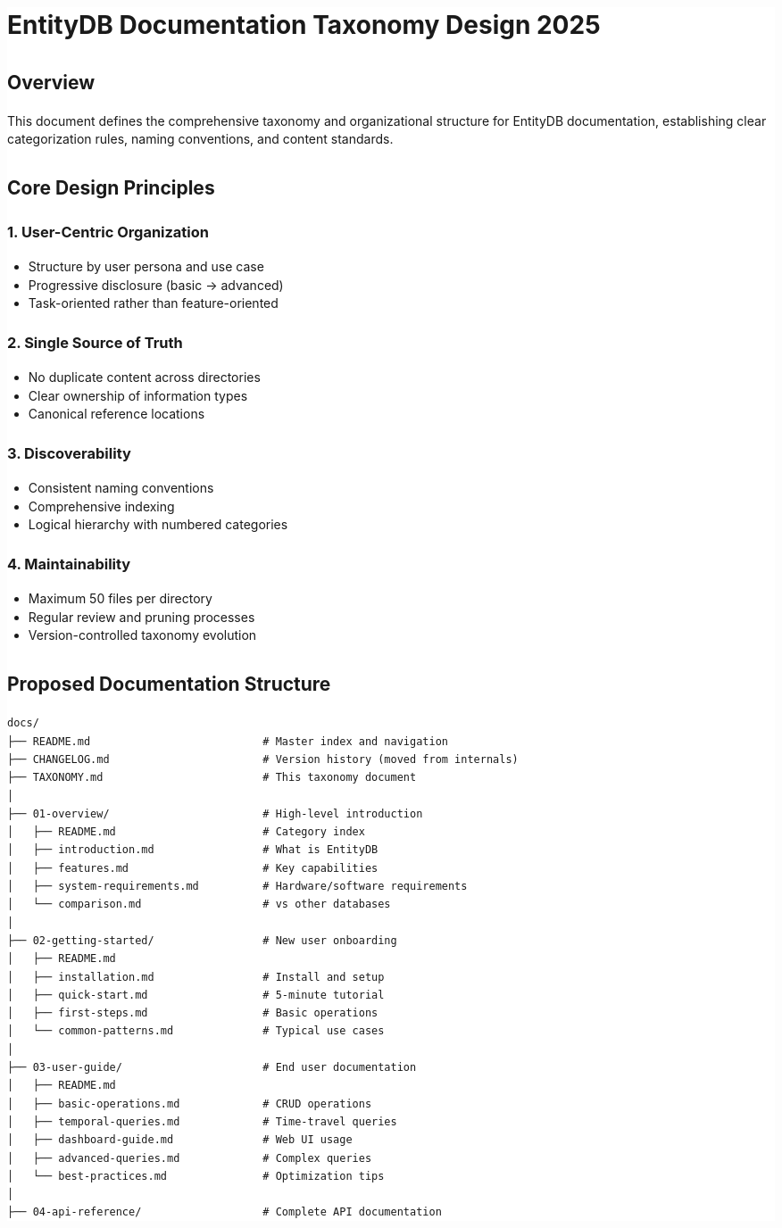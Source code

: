 # EntityDB Documentation Taxonomy Design 2025

## Overview

This document defines the comprehensive taxonomy and organizational structure for EntityDB documentation, establishing clear categorization rules, naming conventions, and content standards.

## Core Design Principles

### 1. User-Centric Organization
- Structure by user persona and use case
- Progressive disclosure (basic → advanced)
- Task-oriented rather than feature-oriented

### 2. Single Source of Truth
- No duplicate content across directories
- Clear ownership of information types
- Canonical reference locations

### 3. Discoverability
- Consistent naming conventions
- Comprehensive indexing
- Logical hierarchy with numbered categories

### 4. Maintainability
- Maximum 50 files per directory
- Regular review and pruning processes
- Version-controlled taxonomy evolution

## Proposed Documentation Structure

```
docs/
├── README.md                           # Master index and navigation
├── CHANGELOG.md                        # Version history (moved from internals)
├── TAXONOMY.md                         # This taxonomy document
│
├── 01-overview/                        # High-level introduction
│   ├── README.md                       # Category index
│   ├── introduction.md                 # What is EntityDB
│   ├── features.md                     # Key capabilities
│   ├── system-requirements.md          # Hardware/software requirements
│   └── comparison.md                   # vs other databases
│
├── 02-getting-started/                 # New user onboarding
│   ├── README.md
│   ├── installation.md                 # Install and setup
│   ├── quick-start.md                  # 5-minute tutorial
│   ├── first-steps.md                  # Basic operations
│   └── common-patterns.md              # Typical use cases
│
├── 03-user-guide/                      # End user documentation
│   ├── README.md
│   ├── basic-operations.md             # CRUD operations
│   ├── temporal-queries.md             # Time-travel queries
│   ├── dashboard-guide.md              # Web UI usage
│   ├── advanced-queries.md             # Complex queries
│   └── best-practices.md               # Optimization tips
│
├── 04-api-reference/                   # Complete API documentation
```